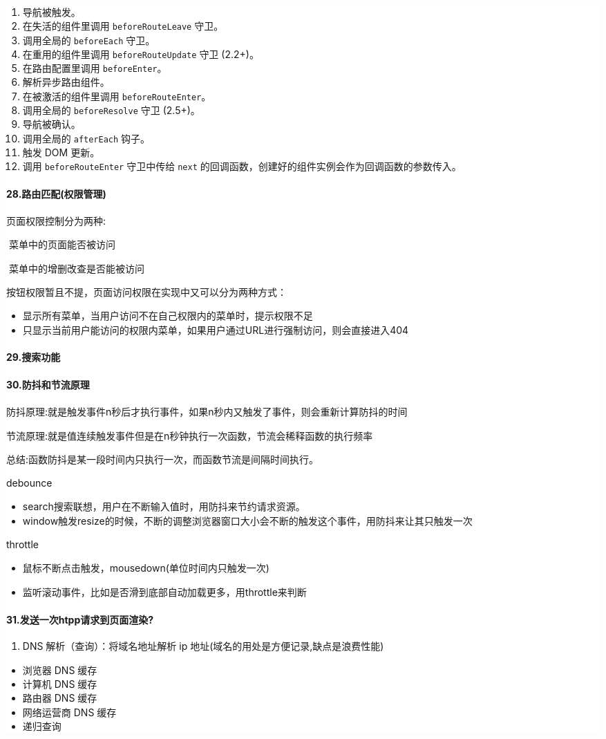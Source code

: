 1. 导航被触发。
2. 在失活的组件里调用 `beforeRouteLeave` 守卫。
3. 调用全局的 `beforeEach` 守卫。
4. 在重用的组件里调用 `beforeRouteUpdate` 守卫 (2.2+)。
5. 在路由配置里调用 `beforeEnter`。
6. 解析异步路由组件。
7. 在被激活的组件里调用 `beforeRouteEnter`。
8. 调用全局的 `beforeResolve` 守卫 (2.5+)。
9. 导航被确认。
10. 调用全局的 `afterEach` 钩子。
11. 触发 DOM 更新。
12. 调用 `beforeRouteEnter` 守卫中传给 `next` 的回调函数，创建好的组件实例会作为回调函数的参数传入。





#### 28.路由匹配(权限管理)

页面权限控制分为两种:

​       菜单中的页面能否被访问

​       菜单中的增删改查是否能被访问

按钮权限暂且不提，页面访问权限在实现中又可以分为两种方式：

- 显示所有菜单，当用户访问不在自己权限内的菜单时，提示权限不足
- 只显示当前用户能访问的权限内菜单，如果用户通过URL进行强制访问，则会直接进入404



#### 29.搜索功能



#### 30.防抖和节流原理

防抖原理:就是触发事件n秒后才执行事件，如果n秒内又触发了事件，则会重新计算防抖的时间

节流原理:就是值连续触发事件但是在n秒钟执行一次函数，节流会稀释函数的执行频率

总结:函数防抖是某一段时间内只执行一次，而函数节流是间隔时间执行。

debounce

- search搜索联想，用户在不断输入值时，用防抖来节约请求资源。
- window触发resize的时候，不断的调整浏览器窗口大小会不断的触发这个事件，用防抖来让其只触发一次

throttle

- 鼠标不断点击触发，mousedown(单位时间内只触发一次)

- 监听滚动事件，比如是否滑到底部自动加载更多，用throttle来判断

  

#### 31.发送一次htpp请求到页面渲染?

1. DNS 解析（查询）：将域名地址解析 ip 地址(域名的用处是方便记录,缺点是浪费性能)

- 浏览器 DNS 缓存
- 计算机 DNS 缓存
- 路由器 DNS 缓存
- 网络运营商 DNS 缓存
- 递归查询
